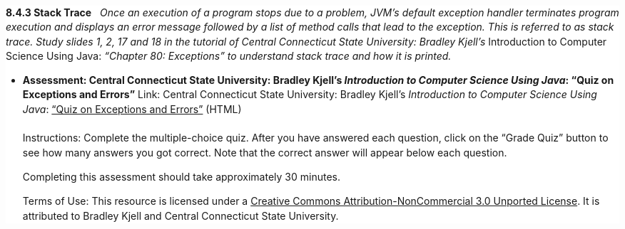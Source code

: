 **8.4.3 Stack Trace** <span id="8.4.3"></span> 
*Once an execution of a program stops due to a problem, JVM’s default
exception handler terminates program execution and displays an error
message followed by a list of method calls that lead to the exception.
This is referred to as stack trace. Study slides 1, 2, 17 and 18 in the
tutorial of Central Connecticut State University: Bradley Kjell’s*
Introduction to Computer Science Using Java: *“Chapter 80: Exceptions”
to understand stack trace and how it is printed.*

-   **Assessment: Central Connecticut State University: Bradley Kjell’s
    *Introduction to Computer Science Using Java*: “Quiz on Exceptions
    and Errors”**
    Link: Central Connecticut State University: Bradley
    Kjell’s *Introduction to Computer Science Using Java*: [“Quiz on
    Exceptions and
    Errors”](http://chortle.ccsu.edu/java5/Notes/chap80/chap80quiz.html) (HTML)  
        
     Instructions: Complete the multiple-choice quiz. After you have
    answered each question, click on the “Grade Quiz” button to see how
    many answers you got correct. Note that the correct answer will
    appear below each question.  
      
     Completing this assessment should take approximately 30 minutes.  
      
     Terms of Use: This resource is licensed under a [Creative Commons
    Attribution-NonCommercial 3.0 Unported
    License](http://creativecommons.org/licenses/by-nc/3.0/deed.en_US).
    It is attributed to Bradley Kjell and Central Connecticut State
    University.


